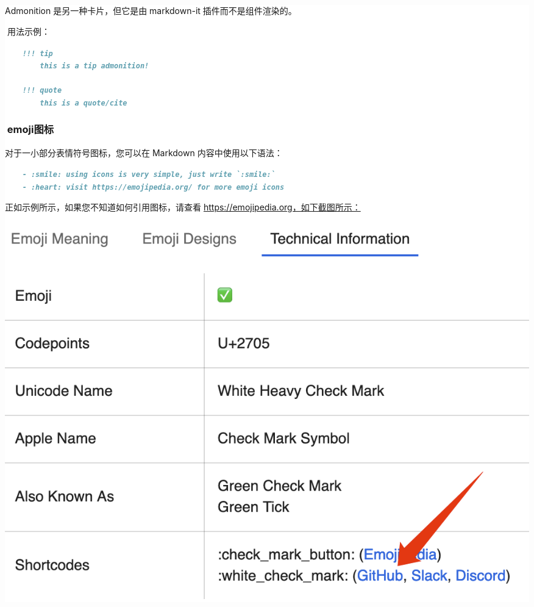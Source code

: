   
Admonition 是另一种卡片，但它是由 markdown-it 插件而不是组件渲染的。

 用法示例：

```markdown
    !!! tip
        this is a tip admonition!
    
    !!! quote
        this is a quote/cite
```

###  emoji图标

  
对于一小部分表情符号图标，您可以在 Markdown 内容中使用以下语法：

```md
    - :smile: using icons is very simple, just write `:smile:`
    - :heart: visit https://emojipedia.org/ for more emoji icons
```

  
正如示例所示，如果您不知道如何引用图标，请查看 https://emojipedia.org，如下截图所示：

![alt text](public/emoji.png)
